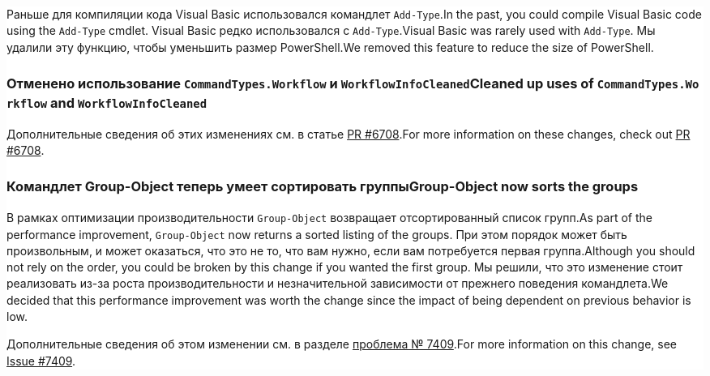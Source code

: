 <span data-ttu-id="02b8e-295">Раньше для компиляции кода Visual Basic использовался командлет `Add-Type`.</span><span class="sxs-lookup"><span data-stu-id="02b8e-295">In the past, you could compile Visual Basic code using the `Add-Type` cmdlet.</span></span> <span data-ttu-id="02b8e-296">Visual Basic редко использовался с `Add-Type`.</span><span class="sxs-lookup"><span data-stu-id="02b8e-296">Visual Basic was rarely used with `Add-Type`.</span></span> <span data-ttu-id="02b8e-297">Мы удалили эту функцию, чтобы уменьшить размер PowerShell.</span><span class="sxs-lookup"><span data-stu-id="02b8e-297">We removed this feature to reduce the size of PowerShell.</span></span>

### <a name="cleaned-up-uses-of-commandtypesworkflow-and-workflowinfocleaned"></a><span data-ttu-id="02b8e-298">Отменено использование `CommandTypes.Workflow` и `WorkflowInfoCleaned`</span><span class="sxs-lookup"><span data-stu-id="02b8e-298">Cleaned up uses of `CommandTypes.Workflow` and `WorkflowInfoCleaned`</span></span>

<span data-ttu-id="02b8e-299">Дополнительные сведения об этих изменениях см. в статье [PR #6708](https://github.com/PowerShell/PowerShell/pull/6708).</span><span class="sxs-lookup"><span data-stu-id="02b8e-299">For more information on these changes, check out [PR #6708](https://github.com/PowerShell/PowerShell/pull/6708).</span></span>

### <a name="group-object-now-sorts-the-groups"></a><span data-ttu-id="02b8e-300">Командлет Group-Object теперь умеет сортировать группы</span><span class="sxs-lookup"><span data-stu-id="02b8e-300">Group-Object now sorts the groups</span></span>

<span data-ttu-id="02b8e-301">В рамках оптимизации производительности `Group-Object` возвращает отсортированный список групп.</span><span class="sxs-lookup"><span data-stu-id="02b8e-301">As part of the performance improvement, `Group-Object` now returns a sorted listing of the groups.</span></span>
<span data-ttu-id="02b8e-302">При этом порядок может быть произвольным, и может оказаться, что это не то, что вам нужно, если вам потребуется первая группа.</span><span class="sxs-lookup"><span data-stu-id="02b8e-302">Although you should not rely on the order, you could be broken by this change if you wanted the first group.</span></span> <span data-ttu-id="02b8e-303">Мы решили, что это изменение стоит реализовать из-за роста производительности и незначительной зависимости от прежнего поведения командлета.</span><span class="sxs-lookup"><span data-stu-id="02b8e-303">We decided that this performance improvement was worth the change since the impact of being dependent on previous behavior is low.</span></span>

<span data-ttu-id="02b8e-304">Дополнительные сведения об этом изменении см. в разделе [проблема № 7409](https://github.com/PowerShell/PowerShell/issues/7409).</span><span class="sxs-lookup"><span data-stu-id="02b8e-304">For more information on this change, see [Issue #7409](https://github.com/PowerShell/PowerShell/issues/7409).</span></span>


[Экспериментальные возможности]: /powershell/module/Microsoft.PowerShell.Core/About/about_Experimental_Features
[Experimental Features]: /powershell/module/Microsoft.PowerShell.Core/About/about_Experimental_Features
